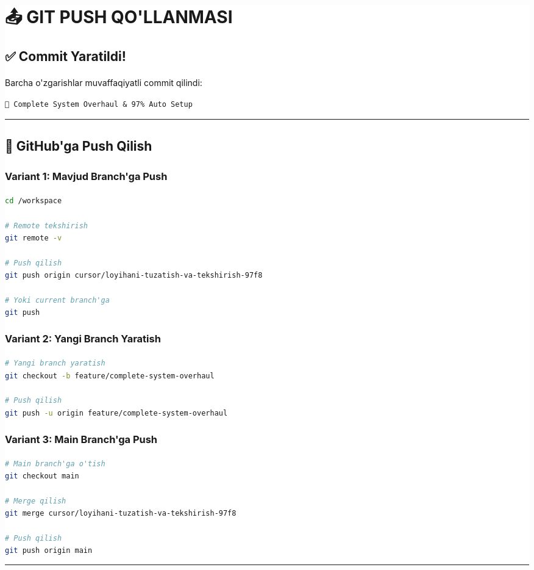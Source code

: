 # 📤 GIT PUSH QO'LLANMASI

## ✅ Commit Yaratildi!

Barcha o'zgarishlar muvaffaqiyatli commit qilindi:

```
🚀 Complete System Overhaul & 97% Auto Setup
```

---

## 🔄 GitHub'ga Push Qilish

### Variant 1: Mavjud Branch'ga Push

```bash
cd /workspace

# Remote tekshirish
git remote -v

# Push qilish
git push origin cursor/loyihani-tuzatish-va-tekshirish-97f8

# Yoki current branch'ga
git push
```

### Variant 2: Yangi Branch Yaratish

```bash
# Yangi branch yaratish
git checkout -b feature/complete-system-overhaul

# Push qilish
git push -u origin feature/complete-system-overhaul
```

### Variant 3: Main Branch'ga Push

```bash
# Main branch'ga o'tish
git checkout main

# Merge qilish
git merge cursor/loyihani-tuzatish-va-tekshirish-97f8

# Push qilish
git push origin main
```

---